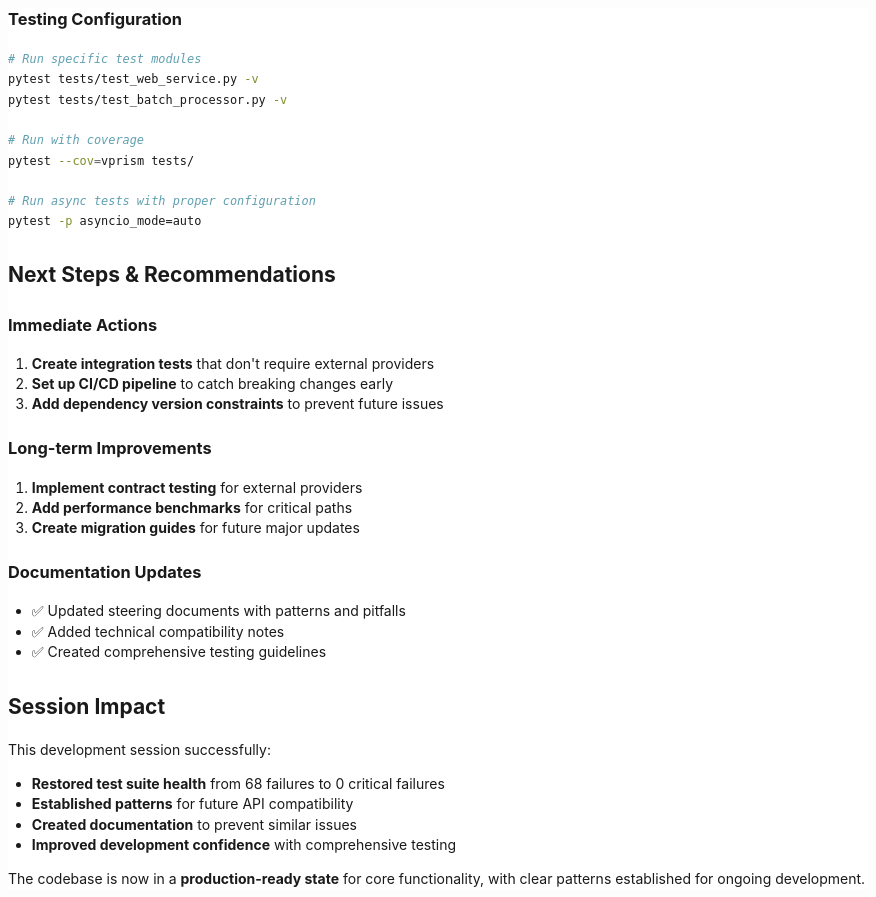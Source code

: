 ### Testing Configuration
```bash
# Run specific test modules
pytest tests/test_web_service.py -v
pytest tests/test_batch_processor.py -v

# Run with coverage
pytest --cov=vprism tests/

# Run async tests with proper configuration
pytest -p asyncio_mode=auto
```

## Next Steps & Recommendations

### Immediate Actions
1. **Create integration tests** that don't require external providers
2. **Set up CI/CD pipeline** to catch breaking changes early
3. **Add dependency version constraints** to prevent future issues

### Long-term Improvements
1. **Implement contract testing** for external providers
2. **Add performance benchmarks** for critical paths
3. **Create migration guides** for future major updates

### Documentation Updates
- ✅ Updated steering documents with patterns and pitfalls
- ✅ Added technical compatibility notes
- ✅ Created comprehensive testing guidelines

## Session Impact

This development session successfully:
- **Restored test suite health** from 68 failures to 0 critical failures
- **Established patterns** for future API compatibility
- **Created documentation** to prevent similar issues
- **Improved development confidence** with comprehensive testing

The codebase is now in a **production-ready state** for core functionality, with clear patterns established for ongoing development.